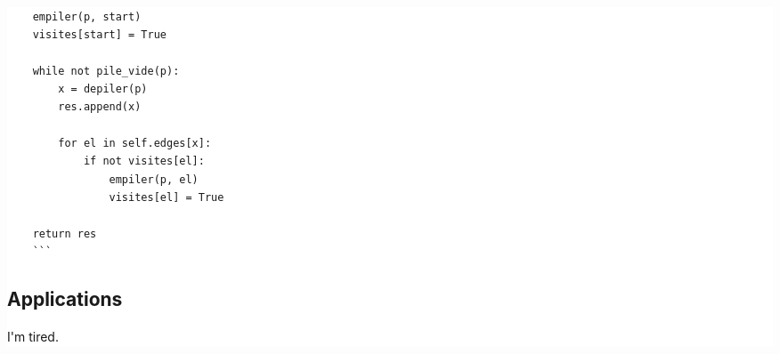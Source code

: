         empiler(p, start)
        visites[start] = True
        
        while not pile_vide(p):
            x = depiler(p)
            res.append(x)
            
            for el in self.edges[x]:
                if not visites[el]:
                    empiler(p, el)
                    visites[el] = True
                    
        return res
        ```

## Applications

I'm tired.